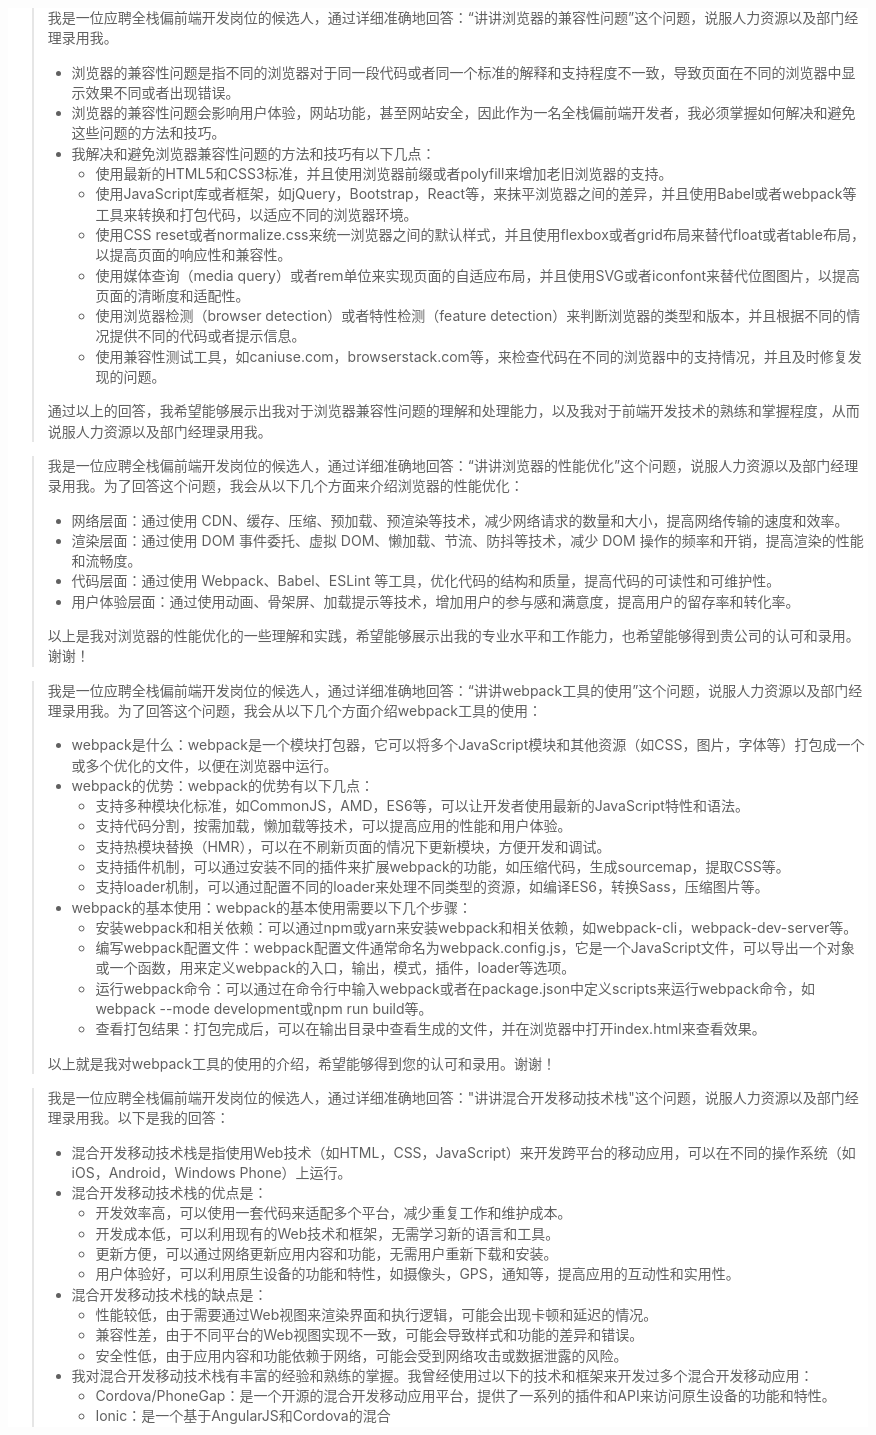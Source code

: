 >   我是一位应聘全栈偏前端开发岗位的候选人，通过详细准确地回答：“讲讲浏览器的兼容性问题”这个问题，说服人力资源以及部门经理录用我。
>
>   - 浏览器的兼容性问题是指不同的浏览器对于同一段代码或者同一个标准的解释和支持程度不一致，导致页面在不同的浏览器中显示效果不同或者出现错误。
>   - 浏览器的兼容性问题会影响用户体验，网站功能，甚至网站安全，因此作为一名全栈偏前端开发者，我必须掌握如何解决和避免这些问题的方法和技巧。
>   - 我解决和避免浏览器兼容性问题的方法和技巧有以下几点：
>     - 使用最新的HTML5和CSS3标准，并且使用浏览器前缀或者polyfill来增加老旧浏览器的支持。
>     - 使用JavaScript库或者框架，如jQuery，Bootstrap，React等，来抹平浏览器之间的差异，并且使用Babel或者webpack等工具来转换和打包代码，以适应不同的浏览器环境。
>     - 使用CSS reset或者normalize.css来统一浏览器之间的默认样式，并且使用flexbox或者grid布局来替代float或者table布局，以提高页面的响应性和兼容性。
>     - 使用媒体查询（media query）或者rem单位来实现页面的自适应布局，并且使用SVG或者iconfont来替代位图图片，以提高页面的清晰度和适配性。
>     - 使用浏览器检测（browser detection）或者特性检测（feature detection）来判断浏览器的类型和版本，并且根据不同的情况提供不同的代码或者提示信息。
>     - 使用兼容性测试工具，如caniuse.com，browserstack.com等，来检查代码在不同的浏览器中的支持情况，并且及时修复发现的问题。
>
>   通过以上的回答，我希望能够展示出我对于浏览器兼容性问题的理解和处理能力，以及我对于前端开发技术的熟练和掌握程度，从而说服人力资源以及部门经理录用我。

>   我是一位应聘全栈偏前端开发岗位的候选人，通过详细准确地回答：“讲讲浏览器的性能优化”这个问题，说服人力资源以及部门经理录用我。为了回答这个问题，我会从以下几个方面来介绍浏览器的性能优化：
>
>   - 网络层面：通过使用 CDN、缓存、压缩、预加载、预渲染等技术，减少网络请求的数量和大小，提高网络传输的速度和效率。
>   - 渲染层面：通过使用 DOM 事件委托、虚拟 DOM、懒加载、节流、防抖等技术，减少 DOM 操作的频率和开销，提高渲染的性能和流畅度。
>   - 代码层面：通过使用 Webpack、Babel、ESLint 等工具，优化代码的结构和质量，提高代码的可读性和可维护性。
>   - 用户体验层面：通过使用动画、骨架屏、加载提示等技术，增加用户的参与感和满意度，提高用户的留存率和转化率。
>
>   以上是我对浏览器的性能优化的一些理解和实践，希望能够展示出我的专业水平和工作能力，也希望能够得到贵公司的认可和录用。谢谢！

>   我是一位应聘全栈偏前端开发岗位的候选人，通过详细准确地回答：“讲讲webpack工具的使用”这个问题，说服人力资源以及部门经理录用我。为了回答这个问题，我会从以下几个方面介绍webpack工具的使用：
>
>   - webpack是什么：webpack是一个模块打包器，它可以将多个JavaScript模块和其他资源（如CSS，图片，字体等）打包成一个或多个优化的文件，以便在浏览器中运行。
>   - webpack的优势：webpack的优势有以下几点：
>     - 支持多种模块化标准，如CommonJS，AMD，ES6等，可以让开发者使用最新的JavaScript特性和语法。
>     - 支持代码分割，按需加载，懒加载等技术，可以提高应用的性能和用户体验。
>     - 支持热模块替换（HMR），可以在不刷新页面的情况下更新模块，方便开发和调试。
>     - 支持插件机制，可以通过安装不同的插件来扩展webpack的功能，如压缩代码，生成sourcemap，提取CSS等。
>     - 支持loader机制，可以通过配置不同的loader来处理不同类型的资源，如编译ES6，转换Sass，压缩图片等。
>   - webpack的基本使用：webpack的基本使用需要以下几个步骤：
>     - 安装webpack和相关依赖：可以通过npm或yarn来安装webpack和相关依赖，如webpack-cli，webpack-dev-server等。
>     - 编写webpack配置文件：webpack配置文件通常命名为webpack.config.js，它是一个JavaScript文件，可以导出一个对象或一个函数，用来定义webpack的入口，输出，模式，插件，loader等选项。
>     - 运行webpack命令：可以通过在命令行中输入webpack或者在package.json中定义scripts来运行webpack命令，如webpack --mode development或npm run build等。
>     - 查看打包结果：打包完成后，可以在输出目录中查看生成的文件，并在浏览器中打开index.html来查看效果。
>
>   以上就是我对webpack工具的使用的介绍，希望能够得到您的认可和录用。谢谢！

>   我是一位应聘全栈偏前端开发岗位的候选人，通过详细准确地回答："讲讲混合开发移动技术栈"这个问题，说服人力资源以及部门经理录用我。以下是我的回答：
>
>   - 混合开发移动技术栈是指使用Web技术（如HTML，CSS，JavaScript）来开发跨平台的移动应用，可以在不同的操作系统（如iOS，Android，Windows Phone）上运行。
>   - 混合开发移动技术栈的优点是：
>     - 开发效率高，可以使用一套代码来适配多个平台，减少重复工作和维护成本。
>     - 开发成本低，可以利用现有的Web技术和框架，无需学习新的语言和工具。
>     - 更新方便，可以通过网络更新应用内容和功能，无需用户重新下载和安装。
>     - 用户体验好，可以利用原生设备的功能和特性，如摄像头，GPS，通知等，提高应用的互动性和实用性。
>   - 混合开发移动技术栈的缺点是：
>     - 性能较低，由于需要通过Web视图来渲染界面和执行逻辑，可能会出现卡顿和延迟的情况。
>     - 兼容性差，由于不同平台的Web视图实现不一致，可能会导致样式和功能的差异和错误。
>     - 安全性低，由于应用内容和功能依赖于网络，可能会受到网络攻击或数据泄露的风险。
>   - 我对混合开发移动技术栈有丰富的经验和熟练的掌握。我曾经使用过以下的技术和框架来开发过多个混合开发移动应用：
>     - Cordova/PhoneGap：是一个开源的混合开发移动应用平台，提供了一系列的插件和API来访问原生设备的功能和特性。
>     - Ionic：是一个基于AngularJS和Cordova的混合
